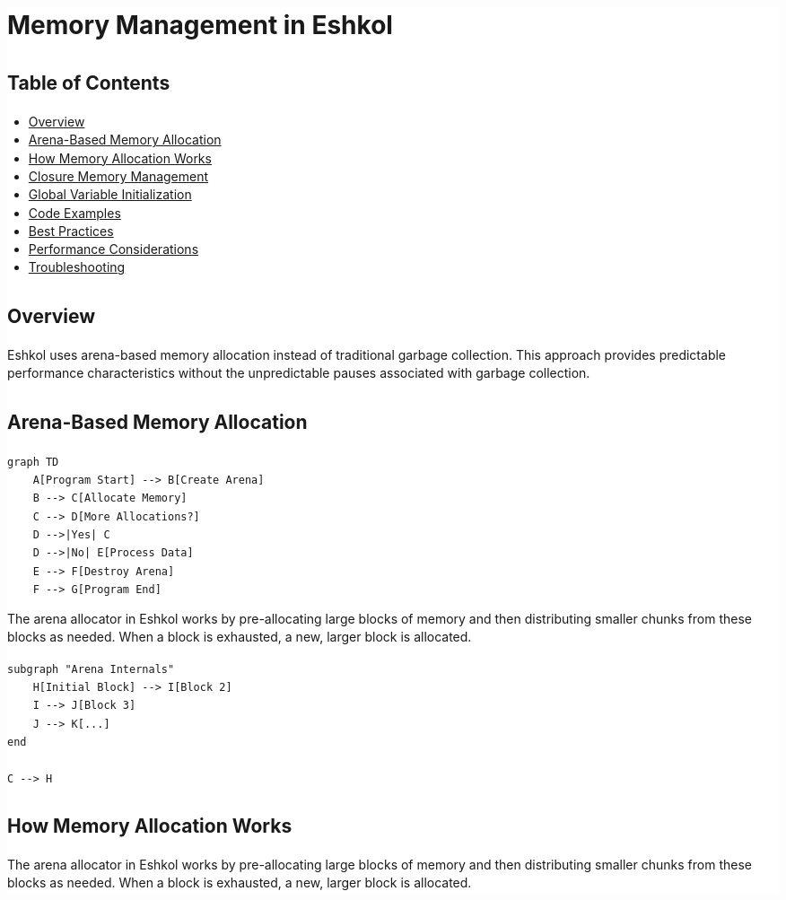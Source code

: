 # Memory Management in Eshkol

## Table of Contents
- [Overview](#overview)
- [Arena-Based Memory Allocation](#arena-based-memory-allocation)
- [How Memory Allocation Works](#how-memory-allocation-works)
- [Closure Memory Management](#closure-memory-management)
- [Global Variable Initialization](#global-variable-initialization)
- [Code Examples](#code-examples)
- [Best Practices](#best-practices)
- [Performance Considerations](#performance-considerations)
- [Troubleshooting](#troubleshooting)

## Overview

Eshkol uses arena-based memory allocation instead of traditional garbage collection. This approach provides predictable performance characteristics without the unpredictable pauses associated with garbage collection.

## Arena-Based Memory Allocation

```mermaid
graph TD
    A[Program Start] --> B[Create Arena]
    B --> C[Allocate Memory]
    C --> D[More Allocations?]
    D -->|Yes| C
    D -->|No| E[Process Data]
    E --> F[Destroy Arena]
    F --> G[Program End]
```

The arena allocator in Eshkol works by pre-allocating large blocks of memory and then distributing smaller chunks from these blocks as needed. When a block is exhausted, a new, larger block is allocated.

```mermaid
subgraph "Arena Internals"
    H[Initial Block] --> I[Block 2]
    I --> J[Block 3]
    J --> K[...]
end

C --> H
```

## How Memory Allocation Works

The arena allocator in Eshkol works by pre-allocating large blocks of memory and then distributing smaller chunks from these blocks as needed. When a block is exhausted, a new, larger block is allocated.
